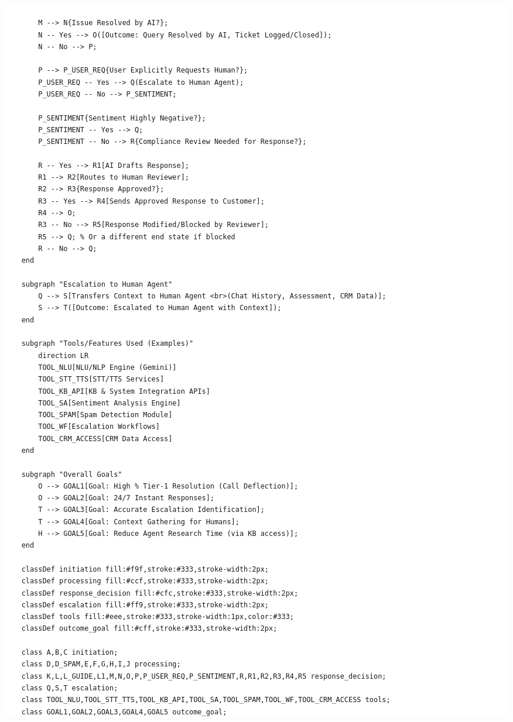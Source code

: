 ```mermaid
        
        M --> N{Issue Resolved by AI?};
        N -- Yes --> O([Outcome: Query Resolved by AI, Ticket Logged/Closed]);
        N -- No --> P;

        P --> P_USER_REQ{User Explicitly Requests Human?};
        P_USER_REQ -- Yes --> Q(Escalate to Human Agent);
        P_USER_REQ -- No --> P_SENTIMENT;
        
        P_SENTIMENT{Sentiment Highly Negative?};
        P_SENTIMENT -- Yes --> Q;
        P_SENTIMENT -- No --> R{Compliance Review Needed for Response?};
        
        R -- Yes --> R1[AI Drafts Response];
        R1 --> R2[Routes to Human Reviewer];
        R2 --> R3{Response Approved?};
        R3 -- Yes --> R4[Sends Approved Response to Customer];
        R4 --> O;
        R3 -- No --> R5[Response Modified/Blocked by Reviewer];
        R5 --> Q; % Or a different end state if blocked
        R -- No --> Q;
    end

    subgraph "Escalation to Human Agent"
        Q --> S[Transfers Context to Human Agent <br>(Chat History, Assessment, CRM Data)];
        S --> T([Outcome: Escalated to Human Agent with Context]);
    end

    subgraph "Tools/Features Used (Examples)"
        direction LR
        TOOL_NLU[NLU/NLP Engine (Gemini)]
        TOOL_STT_TTS[STT/TTS Services]
        TOOL_KB_API[KB & System Integration APIs]
        TOOL_SA[Sentiment Analysis Engine]
        TOOL_SPAM[Spam Detection Module]
        TOOL_WF[Escalation Workflows]
        TOOL_CRM_ACCESS[CRM Data Access]
    end

    subgraph "Overall Goals"
        O --> GOAL1[Goal: High % Tier-1 Resolution (Call Deflection)];
        O --> GOAL2[Goal: 24/7 Instant Responses];
        T --> GOAL3[Goal: Accurate Escalation Identification];
        T --> GOAL4[Goal: Context Gathering for Humans];
        H --> GOAL5[Goal: Reduce Agent Research Time (via KB access)];
    end

    classDef initiation fill:#f9f,stroke:#333,stroke-width:2px;
    classDef processing fill:#ccf,stroke:#333,stroke-width:2px;
    classDef response_decision fill:#cfc,stroke:#333,stroke-width:2px;
    classDef escalation fill:#ff9,stroke:#333,stroke-width:2px;
    classDef tools fill:#eee,stroke:#333,stroke-width:1px,color:#333;
    classDef outcome_goal fill:#cff,stroke:#333,stroke-width:2px;

    class A,B,C initiation;
    class D,D_SPAM,E,F,G,H,I,J processing;
    class K,L,L_GUIDE,L1,M,N,O,P,P_USER_REQ,P_SENTIMENT,R,R1,R2,R3,R4,R5 response_decision;
    class Q,S,T escalation;
    class TOOL_NLU,TOOL_STT_TTS,TOOL_KB_API,TOOL_SA,TOOL_SPAM,TOOL_WF,TOOL_CRM_ACCESS tools;
    class GOAL1,GOAL2,GOAL3,GOAL4,GOAL5 outcome_goal;
```
